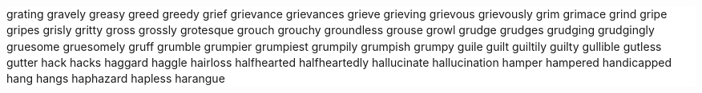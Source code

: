 grating
gravely
greasy
greed
greedy
grief
grievance
grievances
grieve
grieving
grievous
grievously
grim
grimace
grind
gripe
gripes
grisly
gritty
gross
grossly
grotesque
grouch
grouchy
groundless
grouse
growl
grudge
grudges
grudging
grudgingly
gruesome
gruesomely
gruff
grumble
grumpier
grumpiest
grumpily
grumpish
grumpy
guile
guilt
guiltily
guilty
gullible
gutless
gutter
hack
hacks
haggard
haggle
hairloss
halfhearted
halfheartedly
hallucinate
hallucination
hamper
hampered
handicapped
hang
hangs
haphazard
hapless
harangue